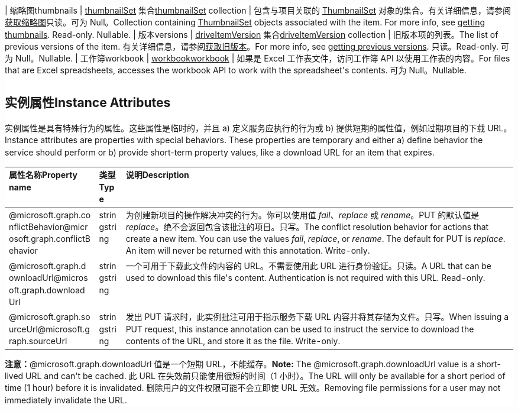 | <span data-ttu-id="6c9bb-295">缩略图</span><span class="sxs-lookup"><span data-stu-id="6c9bb-295">thumbnails</span></span>         | <span data-ttu-id="6c9bb-296">[thumbnailSet][] 集合</span><span class="sxs-lookup"><span data-stu-id="6c9bb-296">[thumbnailSet][] collection</span></span> | <span data-ttu-id="6c9bb-p140">包含与项目关联的 [ThumbnailSet][] 对象的集合。有关详细信息，请参阅 [获取缩略图][]只读。可为 Null。</span><span class="sxs-lookup"><span data-stu-id="6c9bb-p140">Collection containing [ThumbnailSet][] objects associated with the item. For more info, see [getting thumbnails][]. Read-only. Nullable.</span></span>
| <span data-ttu-id="6c9bb-301">版本</span><span class="sxs-lookup"><span data-stu-id="6c9bb-301">versions</span></span>           | <span data-ttu-id="6c9bb-302">[driveItemVersion][] 集合</span><span class="sxs-lookup"><span data-stu-id="6c9bb-302">[driveItemVersion][] collection</span></span> | <span data-ttu-id="6c9bb-303">旧版本项的列表。</span><span class="sxs-lookup"><span data-stu-id="6c9bb-303">The list of previous versions of the item.</span></span> <span data-ttu-id="6c9bb-304">有关详细信息，请参阅[获取旧版本][]。</span><span class="sxs-lookup"><span data-stu-id="6c9bb-304">For more info, see [getting previous versions][].</span></span> <span data-ttu-id="6c9bb-305">只读。</span><span class="sxs-lookup"><span data-stu-id="6c9bb-305">Read-only.</span></span> <span data-ttu-id="6c9bb-306">可为 Null。</span><span class="sxs-lookup"><span data-stu-id="6c9bb-306">Nullable.</span></span>
| <span data-ttu-id="6c9bb-307">工作簿</span><span class="sxs-lookup"><span data-stu-id="6c9bb-307">workbook</span></span>           | <span data-ttu-id="6c9bb-308">[workbook][]</span><span class="sxs-lookup"><span data-stu-id="6c9bb-308">[workbook][]</span></span>                | <span data-ttu-id="6c9bb-309">如果是 Excel 工作表文件，访问工作簿 API 以使用工作表的内容。</span><span class="sxs-lookup"><span data-stu-id="6c9bb-309">For files that are Excel spreadsheets, accesses the workbook API to work with the spreadsheet's contents.</span></span> <span data-ttu-id="6c9bb-310">可为 Null。</span><span class="sxs-lookup"><span data-stu-id="6c9bb-310">Nullable.</span></span>

## <a name="instance-attributes"></a><span data-ttu-id="6c9bb-311">实例属性</span><span class="sxs-lookup"><span data-stu-id="6c9bb-311">Instance Attributes</span></span>

<span data-ttu-id="6c9bb-p143">实例属性是具有特殊行为的属性。这些属性是临时的，并且 a) 定义服务应执行的行为或 b) 提供短期的属性值，例如过期项目的下载 URL。</span><span class="sxs-lookup"><span data-stu-id="6c9bb-p143">Instance attributes are properties with special behaviors. These properties are temporary and either a) define behavior the service should perform or b) provide short-term property values, like a download URL for an item that expires.</span></span>

| <span data-ttu-id="6c9bb-314">属性名称</span><span class="sxs-lookup"><span data-stu-id="6c9bb-314">Property name</span></span>                     | <span data-ttu-id="6c9bb-315">类型</span><span class="sxs-lookup"><span data-stu-id="6c9bb-315">Type</span></span>   | <span data-ttu-id="6c9bb-316">说明</span><span class="sxs-lookup"><span data-stu-id="6c9bb-316">Description</span></span>
|:----------------------------------|:-------|:--------------------------------
| <span data-ttu-id="6c9bb-317">@microsoft.graph.conflictBehavior</span><span class="sxs-lookup"><span data-stu-id="6c9bb-317">@microsoft.graph.conflictBehavior</span></span> | <span data-ttu-id="6c9bb-318">string</span><span class="sxs-lookup"><span data-stu-id="6c9bb-318">string</span></span> | <span data-ttu-id="6c9bb-p144">为创建新项目的操作解决冲突的行为。你可以使用值 *fail*、*replace* 或 *rename*。PUT 的默认值是 *replace*。绝不会返回包含该批注的项目。只写。</span><span class="sxs-lookup"><span data-stu-id="6c9bb-p144">The conflict resolution behavior for actions that create a new item. You can use the values *fail*, *replace*, or *rename*. The default for PUT is *replace*. An item will never be returned with this annotation. Write-only.</span></span>
| <span data-ttu-id="6c9bb-324">@microsoft.graph.downloadUrl</span><span class="sxs-lookup"><span data-stu-id="6c9bb-324">@microsoft.graph.downloadUrl</span></span>      | <span data-ttu-id="6c9bb-325">string</span><span class="sxs-lookup"><span data-stu-id="6c9bb-325">string</span></span> | <span data-ttu-id="6c9bb-p145">一个可用于下载此文件的内容的 URL。不需要使用此 URL 进行身份验证。只读。</span><span class="sxs-lookup"><span data-stu-id="6c9bb-p145">A URL that can be used to download this file's content. Authentication is not required with this URL. Read-only.</span></span>
| <span data-ttu-id="6c9bb-329">@microsoft.graph.sourceUrl</span><span class="sxs-lookup"><span data-stu-id="6c9bb-329">@microsoft.graph.sourceUrl</span></span>        | <span data-ttu-id="6c9bb-330">string</span><span class="sxs-lookup"><span data-stu-id="6c9bb-330">string</span></span> | <span data-ttu-id="6c9bb-p146">发出 PUT 请求时，此实例批注可用于指示服务下载 URL 内容并将其存储为文件。只写。</span><span class="sxs-lookup"><span data-stu-id="6c9bb-p146">When issuing a PUT request, this instance annotation can be used to instruct the service to download the contents of the URL, and store it as the file. Write-only.</span></span>

<span data-ttu-id="6c9bb-333">**注意：**@microsoft.graph.downloadUrl 值是一个短期 URL，不能缓存。</span><span class="sxs-lookup"><span data-stu-id="6c9bb-333">**Note:** The @microsoft.graph.downloadUrl value is a short-lived URL and can't be cached.</span></span>
<span data-ttu-id="6c9bb-334">此 URL 在失效前只能使用很短的时间（1 小时）。</span><span class="sxs-lookup"><span data-stu-id="6c9bb-334">The URL will only be available for a short period of time (1 hour) before it is invalidated.</span></span>
<span data-ttu-id="6c9bb-335">删除用户的文件权限可能不会立即使 URL 无效。</span><span class="sxs-lookup"><span data-stu-id="6c9bb-335">Removing file permissions for a user may not immediately invalidate the URL.</span></span>


[item-preview]: ../api/driveitem-preview.md
[获取分析结果]: ../api/itemanalytics-get.md
[Get analytics]: ../api/itemanalytics-get.md
[按间隔获取活动]: ../api/itemactivitystat-getactivitybyinterval.md
[Get activities by interval]: ../api/itemactivitystat-getactivitybyinterval.md
[audio]: audio.md
[baseItem]: baseitem.md
[Deleted]: deleted.md
[deleted]: deleted.md
[download-format]: ../api/driveitem-get-content-format.md
[driveItemVersion]: driveitemversion.md
[File]: file.md
[file]: file.md
[fileSystemInfo]: filesysteminfo.md
[folder]: folder.md
[获取旧版本]: ../api/driveitem-list-versions.md
[getting previous versions]: ../api/driveitem-list-versions.md
[获取缩略图]: ../api/driveitem-list-thumbnails.md
[getting thumbnails]: ../api/driveitem-list-thumbnails.md
[getWebSocket]: ../api/subscriptions-socketio.md
[identitySet]: identityset.md
[image]: image.md
[itemActivity]: itemactivity.md
[itemAnalytics]: itemanalytics.md
[itemReference]: itemreference.md
[geoCoordinates]: geocoordinates.md
[listItem]: listitem.md
[package]: package.md
[权限]: permission.md
[permission]: permission.md
[pendingOperations]: pendingoperations.md
[photo]: photo.md
[remoteItem]: remoteitem.md
[root]: root.md
[searchResult]: searchresult.md
[shared]: shared.md
[sharepointIds]: sharepointids.md
[specialFolder]: specialfolder.md
[订阅]: subscription.md
[subscription]: subscription.md
[thumbnailSet]: thumbnailset.md
[视频]: video.md
[video]: video.md
[工作簿]: workbook.md
[workbook]: workbook.md
[user]: /graph/api/resources/users
[publicationFacet]: publicationfacet.md
[DriveItemVersion]: driveitemversion.md
[权限]: permission.md
[permission]: permission.md
[订阅]: subscription.md
[subscription]: subscription.md
[itemActivityStat]: itemactivitystat.md